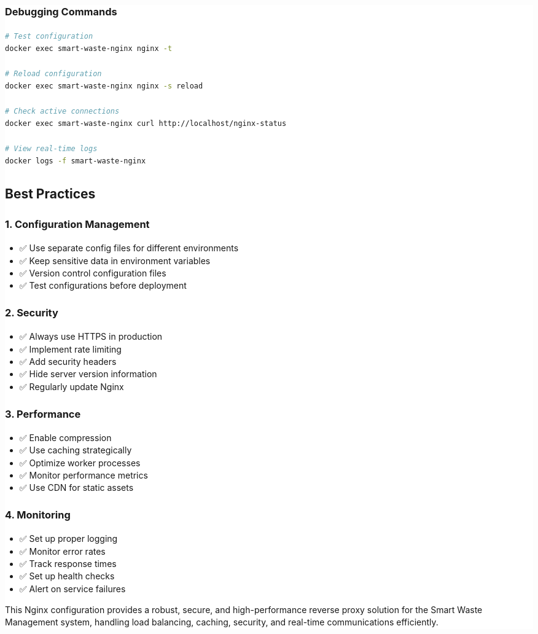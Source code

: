 ### **Debugging Commands**
```bash
# Test configuration
docker exec smart-waste-nginx nginx -t

# Reload configuration
docker exec smart-waste-nginx nginx -s reload

# Check active connections
docker exec smart-waste-nginx curl http://localhost/nginx-status

# View real-time logs
docker logs -f smart-waste-nginx
```

## Best Practices

### **1. Configuration Management**
- ✅ Use separate config files for different environments
- ✅ Keep sensitive data in environment variables
- ✅ Version control configuration files
- ✅ Test configurations before deployment

### **2. Security**
- ✅ Always use HTTPS in production
- ✅ Implement rate limiting
- ✅ Add security headers
- ✅ Hide server version information
- ✅ Regularly update Nginx

### **3. Performance**
- ✅ Enable compression
- ✅ Use caching strategically
- ✅ Optimize worker processes
- ✅ Monitor performance metrics
- ✅ Use CDN for static assets

### **4. Monitoring**
- ✅ Set up proper logging
- ✅ Monitor error rates
- ✅ Track response times
- ✅ Set up health checks
- ✅ Alert on service failures

This Nginx configuration provides a robust, secure, and high-performance reverse proxy solution for the Smart Waste Management system, handling load balancing, caching, security, and real-time communications efficiently.
